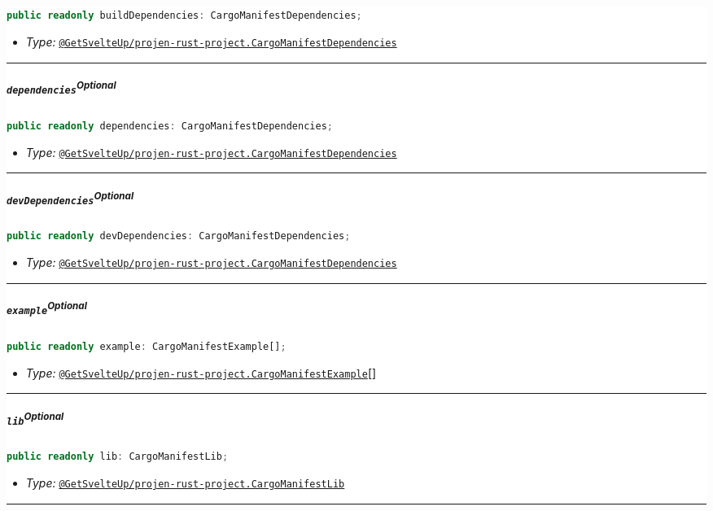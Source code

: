 ```typescript
public readonly buildDependencies: CargoManifestDependencies;
```

- *Type:* [`@GetSvelteUp/projen-rust-project.CargoManifestDependencies`](#@GetSvelteUp/projen-rust-project.CargoManifestDependencies)

---

##### `dependencies`<sup>Optional</sup> <a name="@GetSvelteUp/projen-rust-project.CargoManifest.property.dependencies"></a>

```typescript
public readonly dependencies: CargoManifestDependencies;
```

- *Type:* [`@GetSvelteUp/projen-rust-project.CargoManifestDependencies`](#@GetSvelteUp/projen-rust-project.CargoManifestDependencies)

---

##### `devDependencies`<sup>Optional</sup> <a name="@GetSvelteUp/projen-rust-project.CargoManifest.property.devDependencies"></a>

```typescript
public readonly devDependencies: CargoManifestDependencies;
```

- *Type:* [`@GetSvelteUp/projen-rust-project.CargoManifestDependencies`](#@GetSvelteUp/projen-rust-project.CargoManifestDependencies)

---

##### `example`<sup>Optional</sup> <a name="@GetSvelteUp/projen-rust-project.CargoManifest.property.example"></a>

```typescript
public readonly example: CargoManifestExample[];
```

- *Type:* [`@GetSvelteUp/projen-rust-project.CargoManifestExample`](#@GetSvelteUp/projen-rust-project.CargoManifestExample)[]

---

##### `lib`<sup>Optional</sup> <a name="@GetSvelteUp/projen-rust-project.CargoManifest.property.lib"></a>

```typescript
public readonly lib: CargoManifestLib;
```

- *Type:* [`@GetSvelteUp/projen-rust-project.CargoManifestLib`](#@GetSvelteUp/projen-rust-project.CargoManifestLib)

---
